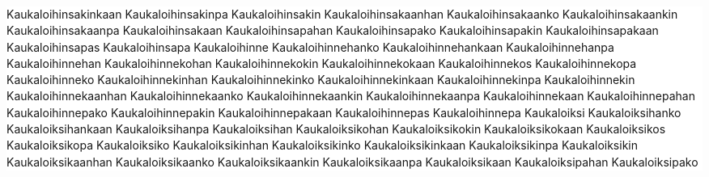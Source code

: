 Kaukaloihinsakinkaan
Kaukaloihinsakinpa
Kaukaloihinsakin
Kaukaloihinsakaanhan
Kaukaloihinsakaanko
Kaukaloihinsakaankin
Kaukaloihinsakaanpa
Kaukaloihinsakaan
Kaukaloihinsapahan
Kaukaloihinsapako
Kaukaloihinsapakin
Kaukaloihinsapakaan
Kaukaloihinsapas
Kaukaloihinsapa
Kaukaloihinne
Kaukaloihinnehanko
Kaukaloihinnehankaan
Kaukaloihinnehanpa
Kaukaloihinnehan
Kaukaloihinnekohan
Kaukaloihinnekokin
Kaukaloihinnekokaan
Kaukaloihinnekos
Kaukaloihinnekopa
Kaukaloihinneko
Kaukaloihinnekinhan
Kaukaloihinnekinko
Kaukaloihinnekinkaan
Kaukaloihinnekinpa
Kaukaloihinnekin
Kaukaloihinnekaanhan
Kaukaloihinnekaanko
Kaukaloihinnekaankin
Kaukaloihinnekaanpa
Kaukaloihinnekaan
Kaukaloihinnepahan
Kaukaloihinnepako
Kaukaloihinnepakin
Kaukaloihinnepakaan
Kaukaloihinnepas
Kaukaloihinnepa
Kaukaloiksi
Kaukaloiksihanko
Kaukaloiksihankaan
Kaukaloiksihanpa
Kaukaloiksihan
Kaukaloiksikohan
Kaukaloiksikokin
Kaukaloiksikokaan
Kaukaloiksikos
Kaukaloiksikopa
Kaukaloiksiko
Kaukaloiksikinhan
Kaukaloiksikinko
Kaukaloiksikinkaan
Kaukaloiksikinpa
Kaukaloiksikin
Kaukaloiksikaanhan
Kaukaloiksikaanko
Kaukaloiksikaankin
Kaukaloiksikaanpa
Kaukaloiksikaan
Kaukaloiksipahan
Kaukaloiksipako
